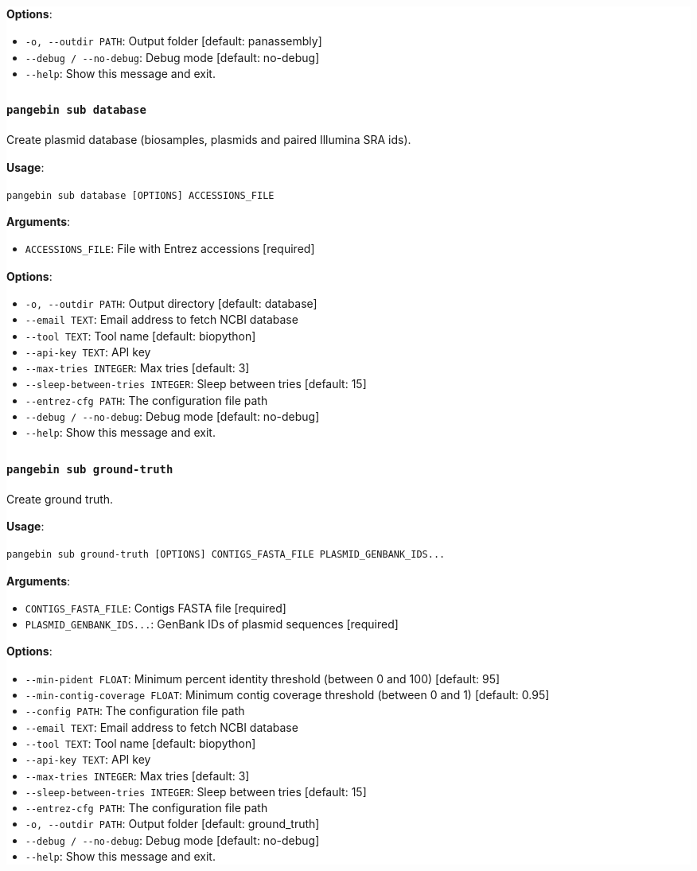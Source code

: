 **Options**:

* `-o, --outdir PATH`: Output folder  [default: panassembly]
* `--debug / --no-debug`: Debug mode  [default: no-debug]
* `--help`: Show this message and exit.

### `pangebin sub database`

Create plasmid database (biosamples, plasmids and paired Illumina SRA ids).

**Usage**:

```console
pangebin sub database [OPTIONS] ACCESSIONS_FILE
```

**Arguments**:

* `ACCESSIONS_FILE`: File with Entrez accessions  [required]

**Options**:

* `-o, --outdir PATH`: Output directory  [default: database]
* `--email TEXT`: Email address to fetch NCBI database
* `--tool TEXT`: Tool name  [default: biopython]
* `--api-key TEXT`: API key
* `--max-tries INTEGER`: Max tries  [default: 3]
* `--sleep-between-tries INTEGER`: Sleep between tries  [default: 15]
* `--entrez-cfg PATH`: The configuration file path
* `--debug / --no-debug`: Debug mode  [default: no-debug]
* `--help`: Show this message and exit.

### `pangebin sub ground-truth`

Create ground truth.

**Usage**:

```console
pangebin sub ground-truth [OPTIONS] CONTIGS_FASTA_FILE PLASMID_GENBANK_IDS...
```

**Arguments**:

* `CONTIGS_FASTA_FILE`: Contigs FASTA file  [required]
* `PLASMID_GENBANK_IDS...`: GenBank IDs of plasmid sequences  [required]

**Options**:

* `--min-pident FLOAT`: Minimum percent identity threshold (between 0 and 100)  [default: 95]
* `--min-contig-coverage FLOAT`: Minimum contig coverage threshold (between 0 and 1)  [default: 0.95]
* `--config PATH`: The configuration file path
* `--email TEXT`: Email address to fetch NCBI database
* `--tool TEXT`: Tool name  [default: biopython]
* `--api-key TEXT`: API key
* `--max-tries INTEGER`: Max tries  [default: 3]
* `--sleep-between-tries INTEGER`: Sleep between tries  [default: 15]
* `--entrez-cfg PATH`: The configuration file path
* `-o, --outdir PATH`: Output folder  [default: ground_truth]
* `--debug / --no-debug`: Debug mode  [default: no-debug]
* `--help`: Show this message and exit.
